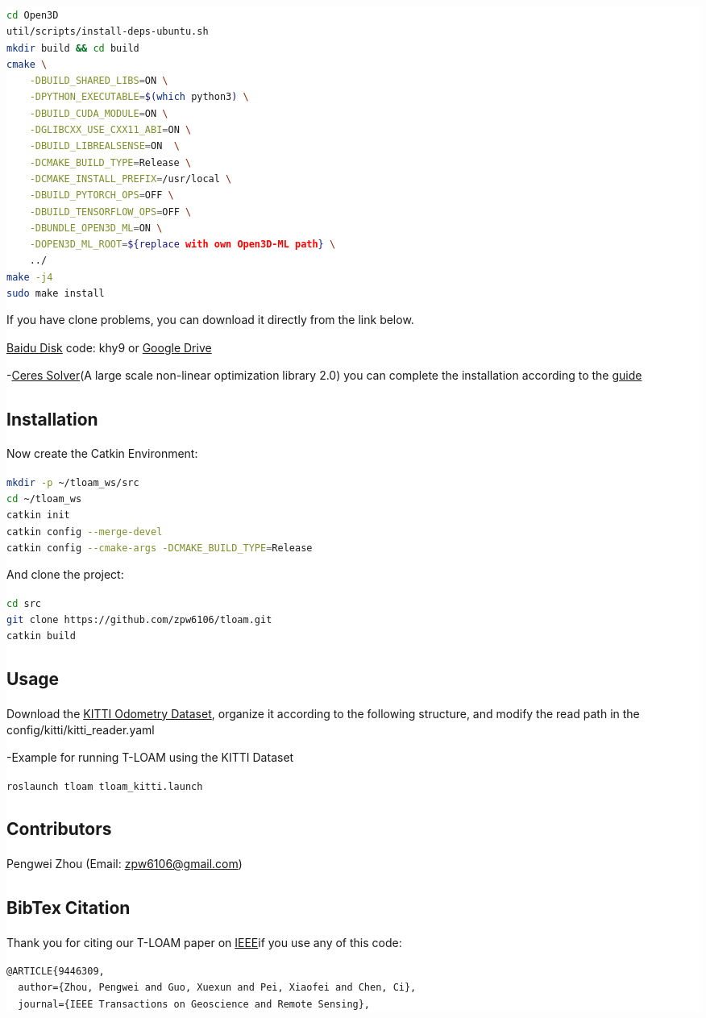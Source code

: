```bash
cd Open3D
util/scripts/install-deps-ubuntu.sh
mkdir build && cd build 
cmake \
    -DBUILD_SHARED_LIBS=ON \
    -DPYTHON_EXECUTABLE=$(which python3) \
    -DBUILD_CUDA_MODULE=ON \
    -DGLIBCXX_USE_CXX11_ABI=ON \
    -DBUILD_LIBREALSENSE=ON  \
    -DCMAKE_BUILD_TYPE=Release \
    -DCMAKE_INSTALL_PREFIX=/usr/local \
    -DBUILD_PYTORCH_OPS=OFF \
    -DBUILD_TENSORFLOW_OPS=OFF \
    -DBUNDLE_OPEN3D_ML=ON \
    -DOPEN3D_ML_ROOT=${replace with own Open3D-ML path} \
    ../
make -j4
sudo make install 
```
If you have clone problems, you can download it directly from the link below.

[Baidu Disk](https://pan.baidu.com/s/1SLXcHEy98TuykWbnzrQIYg) code: khy9 or [Google Drive](https://drive.google.com/file/d/1EYdIFMOIMtft5IOCdxdnX0N90XzVy9cE/view?usp=sharing) 

-[Ceres Solver](http://ceres-solver.org/)(A large scale non-linear optimization library 2.0)
you can complete the installation according to the [guide](http://www.ceres-solver.org/installation.html)

## Installation 
Now create the Catkin Environment:
```bash
mkdir -p ~/tloam_ws/src
cd ~/tloam_ws
catkin init
catkin config --merge-devel
catkin config --cmake-args -DCMAKE_BUILD_TYPE=Release
```
And clone the project:
```bash
cd src
git clone https://github.com/zpw6106/tloam.git
catkin build
```
 ## Usage

Download the [KITTI Odometry Dataset](http://www.cvlibs.net/datasets/kitti/eval_odometry.php), organize it according to the following structure, and modify the read path in the config/kitti/kitti_reader.yaml

 -Example for running T-LOAM using the KITTI Dataset
```
roslaunch tloam tloam_kitti.launch
```
## Contributors
Pengwei Zhou (Email: [zpw6106@gmail.com](zpw6106@gmail.com))
## BibTex Citation
Thank you for citing our T-LOAM paper on [IEEE](https://ieeexplore.ieee.org/document/9446309)if you use any of this code: 
```
@ARTICLE{9446309,
  author={Zhou, Pengwei and Guo, Xuexun and Pei, Xiaofei and Chen, Ci},
  journal={IEEE Transactions on Geoscience and Remote Sensing}, 
```
